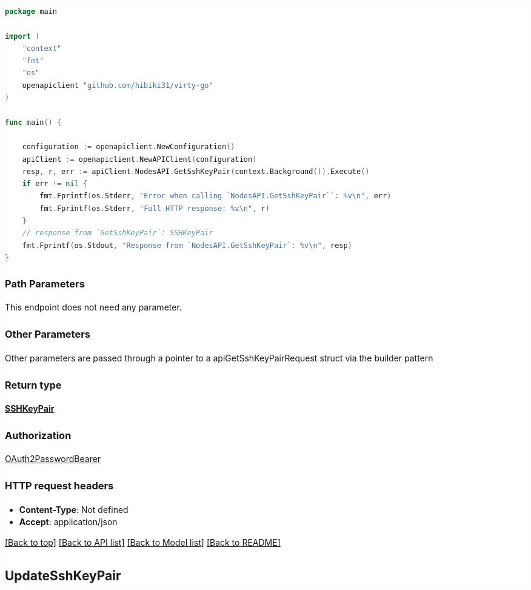 ```go
package main

import (
	"context"
	"fmt"
	"os"
	openapiclient "github.com/hibiki31/virty-go"
)

func main() {

	configuration := openapiclient.NewConfiguration()
	apiClient := openapiclient.NewAPIClient(configuration)
	resp, r, err := apiClient.NodesAPI.GetSshKeyPair(context.Background()).Execute()
	if err != nil {
		fmt.Fprintf(os.Stderr, "Error when calling `NodesAPI.GetSshKeyPair``: %v\n", err)
		fmt.Fprintf(os.Stderr, "Full HTTP response: %v\n", r)
	}
	// response from `GetSshKeyPair`: SSHKeyPair
	fmt.Fprintf(os.Stdout, "Response from `NodesAPI.GetSshKeyPair`: %v\n", resp)
}
```

### Path Parameters

This endpoint does not need any parameter.

### Other Parameters

Other parameters are passed through a pointer to a apiGetSshKeyPairRequest struct via the builder pattern


### Return type

[**SSHKeyPair**](SSHKeyPair.md)

### Authorization

[OAuth2PasswordBearer](../README.md#OAuth2PasswordBearer)

### HTTP request headers

- **Content-Type**: Not defined
- **Accept**: application/json

[[Back to top]](#) [[Back to API list]](../README.md#documentation-for-api-endpoints)
[[Back to Model list]](../README.md#documentation-for-models)
[[Back to README]](../README.md)


## UpdateSshKeyPair
